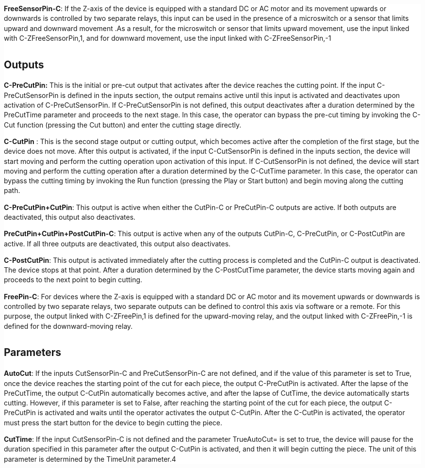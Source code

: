 **FreeSensorPin-C**: If the Z-axis of the device is equipped with a standard DC or AC motor and its movement upwards or downwards is controlled by two separate relays, this input can be used in the presence of a microswitch or a sensor that limits upward and downward movement .As a result, for the microswitch or sensor that limits upward movement, use the input linked with C-ZFreeSensorPin,1, and for downward movement, use the input linked with C-ZFreeSensorPin,-1

## **Outputs**

**C-PreCutPin:** This is the initial or pre-cut output that activates after the device reaches the cutting point. If the input C-PreCutSensorPin is defined in the inputs section, the output remains active until this input is activated and deactivates upon activation of C-PreCutSensorPin. If C-PreCutSensorPin is not defined, this output deactivates after a duration determined by the PreCutTime parameter and proceeds to the next stage. In this case, the operator can bypass the pre-cut timing by invoking the C-Cut function (pressing the Cut button) and enter the cutting stage directly.

**C-CutPin** : This is the second stage output or cutting output, which becomes active after the completion of the first stage, but the device does not move. After this output is activated, if the input C-CutSensorPin is defined in the inputs section, the device will start moving and perform the cutting operation upon activation of this input. If C-CutSensorPin is not defined, the device will start moving and perform the cutting operation after a duration determined by the C-CutTime parameter. In this case, the operator can bypass the cutting timing by invoking the Run function (pressing the Play or Start button) and begin moving along the cutting path.

**C-PreCutPin+CutPin**: This output is active when either the CutPin-C or PreCutPin-C outputs are active. If both outputs are deactivated, this output also deactivates.

**PreCutPin+CutPin+PostCutPin-C**: This output is active when any of the outputs CutPin-C, C-PreCutPin, or C-PostCutPin are active. If all three outputs are deactivated, this output also deactivates. 

**C-PostCutPin**: This output is activated immediately after the cutting process is completed and the CutPin-C output is deactivated. The device stops at that point. After a duration determined by the C-PostCutTime parameter, the device starts moving again and proceeds to the next point to begin cutting.

**FreePin-C**: For devices where the Z-axis is equipped with a standard DC or AC motor and its movement upwards or downwards is controlled by two separate relays, two separate outputs can be defined to control this axis via software or a remote. For this purpose, the output linked with C-ZFreePin,1 is defined for the upward-moving relay, and the output linked with C-ZFreePin,-1 is defined for the downward-moving relay.

## Parameters

**AutoCut**: If the inputs CutSensorPin-C and PreCutSensorPin-C are not defined, and if the value of this parameter is set to True, once the device reaches the starting point of the cut for each piece, the output C-PreCutPin is activated. After the lapse of the PreCutTime, the output C-CutPin automatically becomes active, and after the lapse of CutTime, the device automatically starts cutting. However, if this parameter is set to False, after reaching the starting point of the cut for each piece, the output C-PreCutPin is activated and waits until the operator activates the output C-CutPin. After the C-CutPin is activated, the operator must press the start button for the device to begin cutting the piece.

**CutTime**: If the input CutSensorPin-C is not defined and the parameter TrueAutoCut= is set to true, the device will pause for the duration specified in this parameter after the output C-CutPin is activated, and then it will begin cutting the piece. The unit of this parameter is determined by the TimeUnit parameter.4
